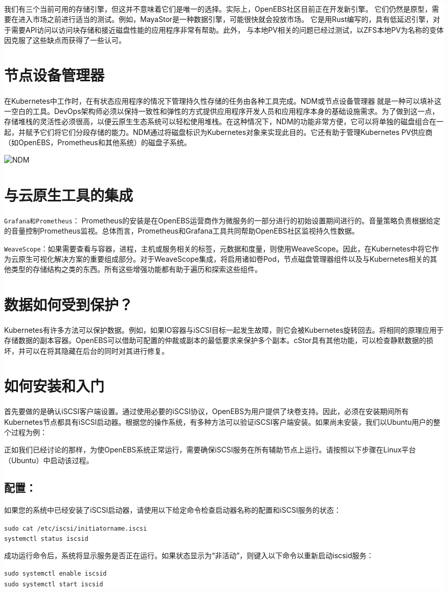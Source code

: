 我们有三个当前可用的存储引擎，但这并不意味着它们是唯一的选择。实际上，OpenEBS社区目前正在开发新引擎。
它们仍然是原型，需要在进入市场之前进行适当的测试。例如，MayaStor是一种数据引擎，可能很快就会投放市场。
它是用Rust编写的，具有低延迟引擎，对于需要API访问以访问块存储和接近磁盘性能的应用程序非常有帮助。此外，
与本地PV相关的问题已经过测试，以ZFS本地PV为名称的变体因克服了这些缺点而获得了一些认可。


# 节点设备管理器

在Kubernetes中工作时，在有状态应用程序的情况下管理持久性存储的任务由各种工具完成。NDM或节点设备管理器
就是一种可以填补这一空白的工具。DevOps架构师必须以保持一致性和弹性的方式提供应用程序开发人员和应用程序本身的基础设施需求。为了做到这一点，存储堆栈的灵活性必须很高，以便云原生生态系统可以轻松使用堆栈。在这种情况下，NDM的功能非常方便，它可以将单独的磁盘组合在一起，并赋予它们将它们分段存储的能力。NDM通过将磁盘标识为Kubernetes对象来实现此目的。它还有助于管理Kubernetes PV供应商（如OpenEBS，Prometheus和其他系统）的磁盘子系统。

![NDM](http://img.rocdu.top/20200618/07-node-device-manager-ndm.jpg)


# 与云原生工具的集成

`Grafana和Prometheus`： Prometheus的安装是在OpenEBS运营商作为微服务的一部分进行的初始设置期间进行的。音量策略负责根据给定的音量控制Prometheus监视。总体而言，Prometheus和Grafana工具共同帮助OpenEBS社区监视持久性数据。

`WeaveScope`：如果需要查看与容器，进程，主机或服务相关的标签，元数据和度量，则使用WeaveScope。因此，在Kubernetes中将它作为云原生可视化解决方案的重要组成部分。对于WeaveScope集成，将启用诸如卷Pod，节点磁盘管理器组件以及与Kubernetes相关的其他类型的存储结构之类的东西。所有这些增强功能都有助于遍历和探索这些组件。

# 数据如何受到保护？

Kubernetes有许多方法可以保护数据。例如，如果IO容器与iSCSI目标一起发生故障，则它会被Kubernetes旋转回去。将相同的原理应用于存储数据的副本容器。OpenEBS可以借助可配置的仲裁或副本的最低要求来保护多个副本。cStor具有其他功能，可以检查静默数据的损坏，并可以在将其隐藏在后台的同时对其进行修复。

# 如何安装和入门

首先要做的是确认iSCSI客户端设置。通过使用必要的iSCSI协议，OpenEBS为用户提供了块卷支持。因此，必须在安装期间所有Kubernetes节点都具有iSCSI启动器。根据您的操作系统，有多种方法可以验证iSCSI客户端安装。如果尚未安装，我们以Ubuntu用户的整个过程为例：

正如我们已经讨论的那样，为使OpenEBS系统正常运行，需要确保iSCSI服务在所有辅助节点上运行。请按照以下步骤在Linux平台（Ubuntu）中启动该过程。

## 配置：

如果您的系统中已经安装了iSCSI启动器，请使用以下给定命令检查启动器名称的配置和iSCSI服务的状态：

```
sudo cat /etc/iscsi/initiatorname.iscsi
systemctl status iscsid
```

成功运行命令后，系统将显示服务是否正在运行。如果状态显示为“非活动”，则键入以下命令以重新启动iscsid服务：

```
sudo systemctl enable iscsid 
sudo systemctl start iscsid 
```
